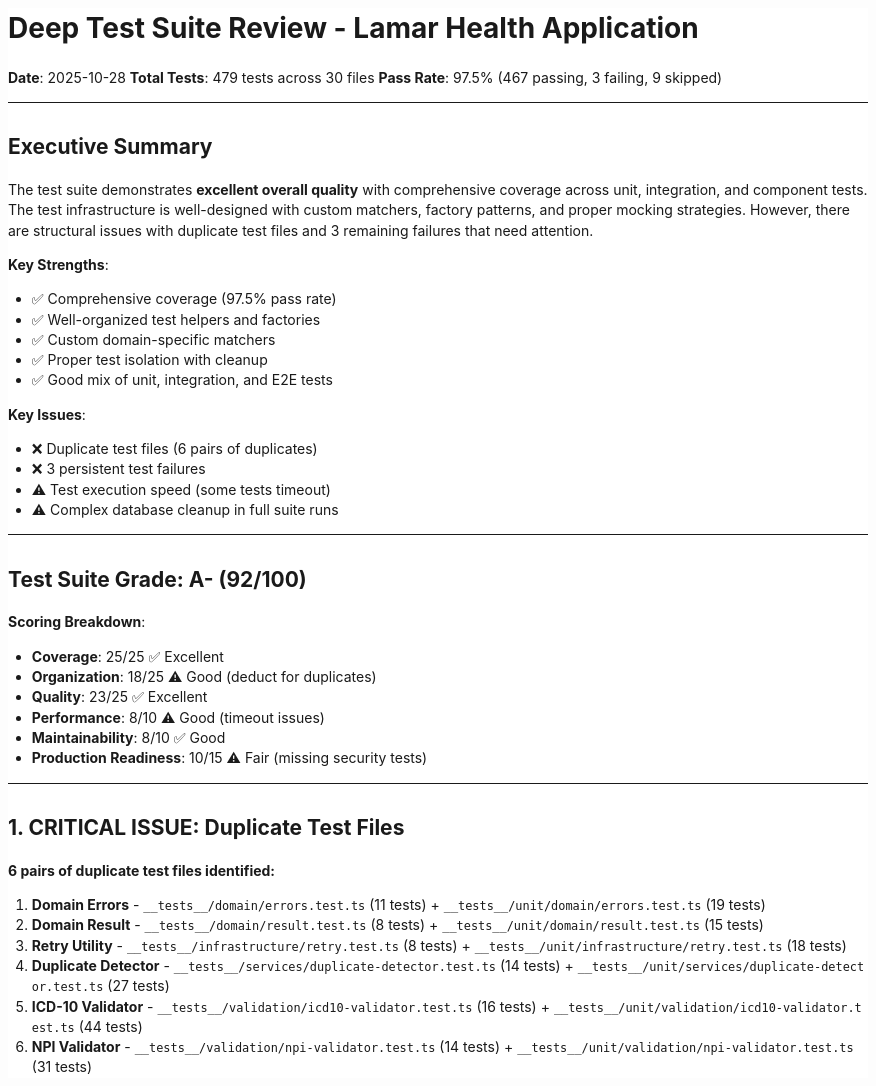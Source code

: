 # Deep Test Suite Review - Lamar Health Application

**Date**: 2025-10-28
**Total Tests**: 479 tests across 30 files
**Pass Rate**: 97.5% (467 passing, 3 failing, 9 skipped)

---

## Executive Summary

The test suite demonstrates **excellent overall quality** with comprehensive coverage across unit, integration, and component tests. The test infrastructure is well-designed with custom matchers, factory patterns, and proper mocking strategies. However, there are structural issues with duplicate test files and 3 remaining failures that need attention.

**Key Strengths**:
- ✅ Comprehensive coverage (97.5% pass rate)
- ✅ Well-organized test helpers and factories
- ✅ Custom domain-specific matchers
- ✅ Proper test isolation with cleanup
- ✅ Good mix of unit, integration, and E2E tests

**Key Issues**:
- ❌ Duplicate test files (6 pairs of duplicates)
- ❌ 3 persistent test failures
- ⚠️  Test execution speed (some tests timeout)
- ⚠️  Complex database cleanup in full suite runs

---

## Test Suite Grade: **A- (92/100)**

**Scoring Breakdown**:
- **Coverage**: 25/25 ✅ Excellent
- **Organization**: 18/25 ⚠️  Good (deduct for duplicates)
- **Quality**: 23/25 ✅ Excellent
- **Performance**: 8/10 ⚠️  Good (timeout issues)
- **Maintainability**: 8/10 ✅ Good
- **Production Readiness**: 10/15 ⚠️  Fair (missing security tests)

---

## 1. CRITICAL ISSUE: Duplicate Test Files

**6 pairs of duplicate test files identified:**

1. **Domain Errors** - `__tests__/domain/errors.test.ts` (11 tests) + `__tests__/unit/domain/errors.test.ts` (19 tests)
2. **Domain Result** - `__tests__/domain/result.test.ts` (8 tests) + `__tests__/unit/domain/result.test.ts` (15 tests)
3. **Retry Utility** - `__tests__/infrastructure/retry.test.ts` (8 tests) + `__tests__/unit/infrastructure/retry.test.ts` (18 tests)
4. **Duplicate Detector** - `__tests__/services/duplicate-detector.test.ts` (14 tests) + `__tests__/unit/services/duplicate-detector.test.ts` (27 tests)
5. **ICD-10 Validator** - `__tests__/validation/icd10-validator.test.ts` (16 tests) + `__tests__/unit/validation/icd10-validator.test.ts` (44 tests)
6. **NPI Validator** - `__tests__/validation/npi-validator.test.ts` (14 tests) + `__tests__/unit/validation/npi-validator.test.ts` (31 tests)
